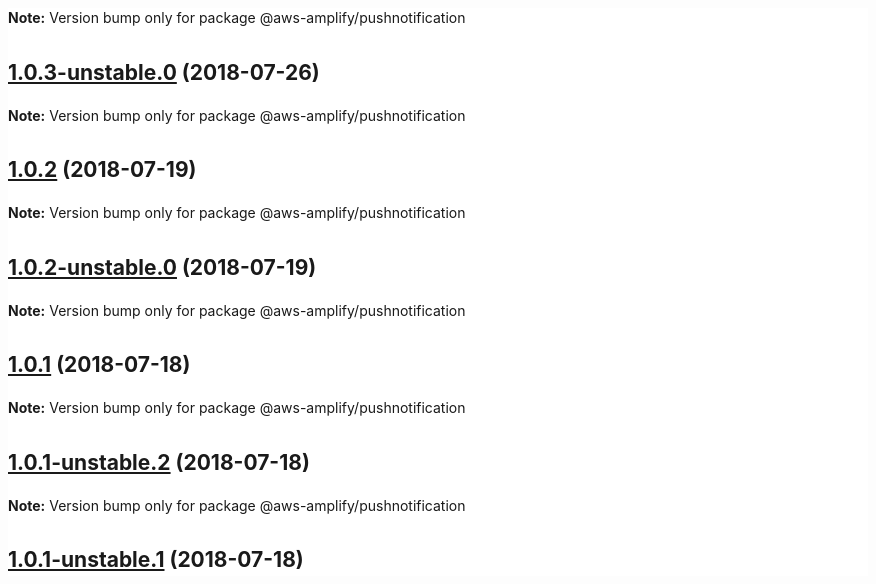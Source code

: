 


**Note:** Version bump only for package @aws-amplify/pushnotification

<a name="1.0.3-unstable.0"></a>
## [1.0.3-unstable.0](https://github.com/aws/aws-amplify/compare/@aws-amplify/pushnotification@1.0.2...@aws-amplify/pushnotification@1.0.3-unstable.0) (2018-07-26)




**Note:** Version bump only for package @aws-amplify/pushnotification

<a name="1.0.2"></a>
## [1.0.2](https://github.com/aws/aws-amplify/compare/@aws-amplify/pushnotification@1.0.2-unstable.0...@aws-amplify/pushnotification@1.0.2) (2018-07-19)




**Note:** Version bump only for package @aws-amplify/pushnotification

<a name="1.0.2-unstable.0"></a>
## [1.0.2-unstable.0](https://github.com/aws/aws-amplify/compare/@aws-amplify/pushnotification@1.0.1...@aws-amplify/pushnotification@1.0.2-unstable.0) (2018-07-19)




**Note:** Version bump only for package @aws-amplify/pushnotification

<a name="1.0.1"></a>
## [1.0.1](https://github.com/aws/aws-amplify/compare/@aws-amplify/pushnotification@1.0.1-unstable.2...@aws-amplify/pushnotification@1.0.1) (2018-07-18)




**Note:** Version bump only for package @aws-amplify/pushnotification

<a name="1.0.1-unstable.2"></a>
## [1.0.1-unstable.2](https://github.com/aws/aws-amplify/compare/@aws-amplify/pushnotification@1.0.1-unstable.1...@aws-amplify/pushnotification@1.0.1-unstable.2) (2018-07-18)




**Note:** Version bump only for package @aws-amplify/pushnotification

<a name="1.0.1-unstable.1"></a>
## [1.0.1-unstable.1](https://github.com/aws/aws-amplify/compare/@aws-amplify/pushnotification@1.0.1...@aws-amplify/pushnotification@1.0.1-unstable.1) (2018-07-18)
